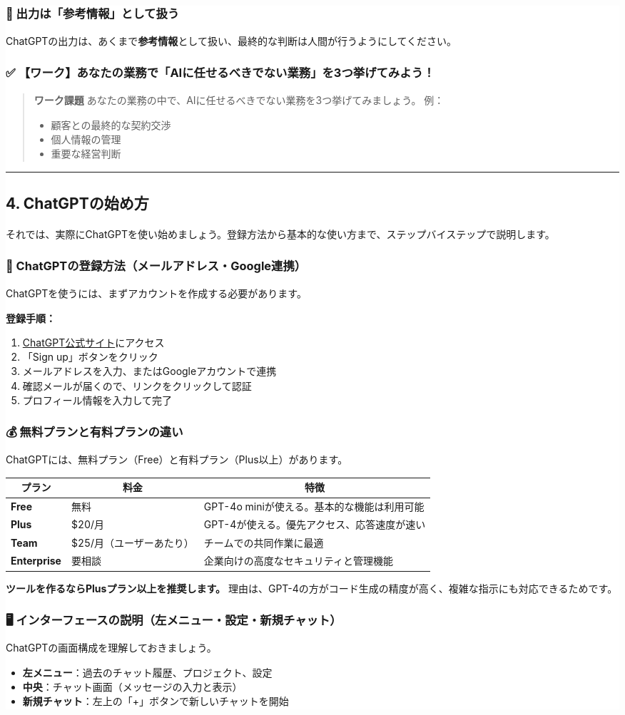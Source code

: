 ### 📌 出力は「参考情報」として扱う

ChatGPTの出力は、あくまで**参考情報**として扱い、最終的な判断は人間が行うようにしてください。

### ✅ 【ワーク】あなたの業務で「AIに任せるべきでない業務」を3つ挙げてみよう！

> **ワーク課題**
> あなたの業務の中で、AIに任せるべきでない業務を3つ挙げてみましょう。
> 例：
> - 顧客との最終的な契約交渉
> - 個人情報の管理
> - 重要な経営判断

---

## 4. ChatGPTの始め方

それでは、実際にChatGPTを使い始めましょう。登録方法から基本的な使い方まで、ステップバイステップで説明します。

### 📧 ChatGPTの登録方法（メールアドレス・Google連携）

ChatGPTを使うには、まずアカウントを作成する必要があります。

**登録手順：**
1. [ChatGPT公式サイト](https://chat.openai.com/)にアクセス
2. 「Sign up」ボタンをクリック
3. メールアドレスを入力、またはGoogleアカウントで連携
4. 確認メールが届くので、リンクをクリックして認証
5. プロフィール情報を入力して完了

### 💰 無料プランと有料プランの違い

ChatGPTには、無料プラン（Free）と有料プラン（Plus以上）があります。

| プラン | 料金 | 特徴 |
|--------|------|------|
| **Free** | 無料 | GPT-4o miniが使える。基本的な機能は利用可能 |
| **Plus** | $20/月 | GPT-4が使える。優先アクセス、応答速度が速い |
| **Team** | $25/月（ユーザーあたり） | チームでの共同作業に最適 |
| **Enterprise** | 要相談 | 企業向けの高度なセキュリティと管理機能 |

**ツールを作るならPlusプラン以上を推奨します。**
理由は、GPT-4の方がコード生成の精度が高く、複雑な指示にも対応できるためです。

### 🖥️ インターフェースの説明（左メニュー・設定・新規チャット）

ChatGPTの画面構成を理解しておきましょう。

- **左メニュー**：過去のチャット履歴、プロジェクト、設定
- **中央**：チャット画面（メッセージの入力と表示）
- **新規チャット**：左上の「+」ボタンで新しいチャットを開始
